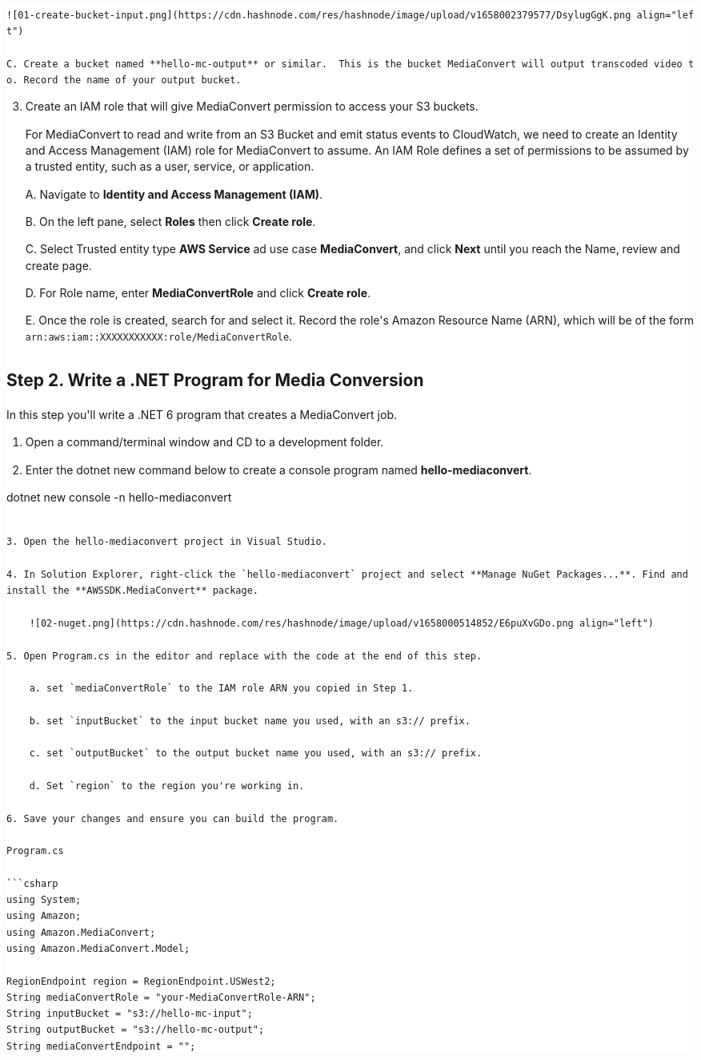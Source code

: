     ![01-create-bucket-input.png](https://cdn.hashnode.com/res/hashnode/image/upload/v1658002379577/DsylugGgK.png align="left")

    C. Create a bucket named **hello-mc-output** or similar.  This is the bucket MediaConvert will output transcoded video to. Record the name of your output bucket.

3. Create an IAM role that will give MediaConvert permission to access your S3 buckets.

    For MediaConvert to read and write from an S3 Bucket and emit status events to CloudWatch, we need to create an Identity and Access Management (IAM) role for MediaConvert to assume. An IAM Role defines a set of permissions to be assumed by a trusted entity, such as a user, service, or application.

    A. Navigate to **Identity and Access Management (IAM)**. 

    B. On the left pane, select **Roles** then click **Create role**.

    C. Select Trusted entity type **AWS Service** ad use case **MediaConvert**, and click **Next** until you reach the Name, review and create page.

    D. For Role name, enter **MediaConvertRole** and click **Create role**.

    E. Once the role is created, search for and select it. Record the role's Amazon Resource Name (ARN), which will be of the form `arn:aws:iam::XXXXXXXXXXX:role/MediaConvertRole`.

## Step 2. Write a .NET Program for Media Conversion

In this step you'll write a .NET 6 program that creates a MediaConvert job.

1. Open a command/terminal window and CD to a development folder.

2. Enter the dotnet new command below to create a console program named **hello-mediaconvert**.

    ```dos
dotnet new console -n hello-mediaconvert
```

3. Open the hello-mediaconvert project in Visual Studio.

4. In Solution Explorer, right-click the `hello-mediaconvert` project and select **Manage NuGet Packages...**. Find and install the **AWSSDK.MediaConvert** package.

    ![02-nuget.png](https://cdn.hashnode.com/res/hashnode/image/upload/v1658000514852/E6puXvGDo.png align="left")

5. Open Program.cs in the editor and replace with the code at the end of this step. 

    a. set `mediaConvertRole` to the IAM role ARN you copied in Step 1. 

    b. set `inputBucket` to the input bucket name you used, with an s3:// prefix.

    c. set `outputBucket` to the output bucket name you used, with an s3:// prefix.

    d. Set `region` to the region you're working in.

6. Save your changes and ensure you can build the program.

Program.cs

```csharp
using System;
using Amazon;
using Amazon.MediaConvert;
using Amazon.MediaConvert.Model;

RegionEndpoint region = RegionEndpoint.USWest2;
String mediaConvertRole = "your-MediaConvertRole-ARN";
String inputBucket = "s3://hello-mc-input";
String outputBucket = "s3://hello-mc-output";
String mediaConvertEndpoint = "";
```